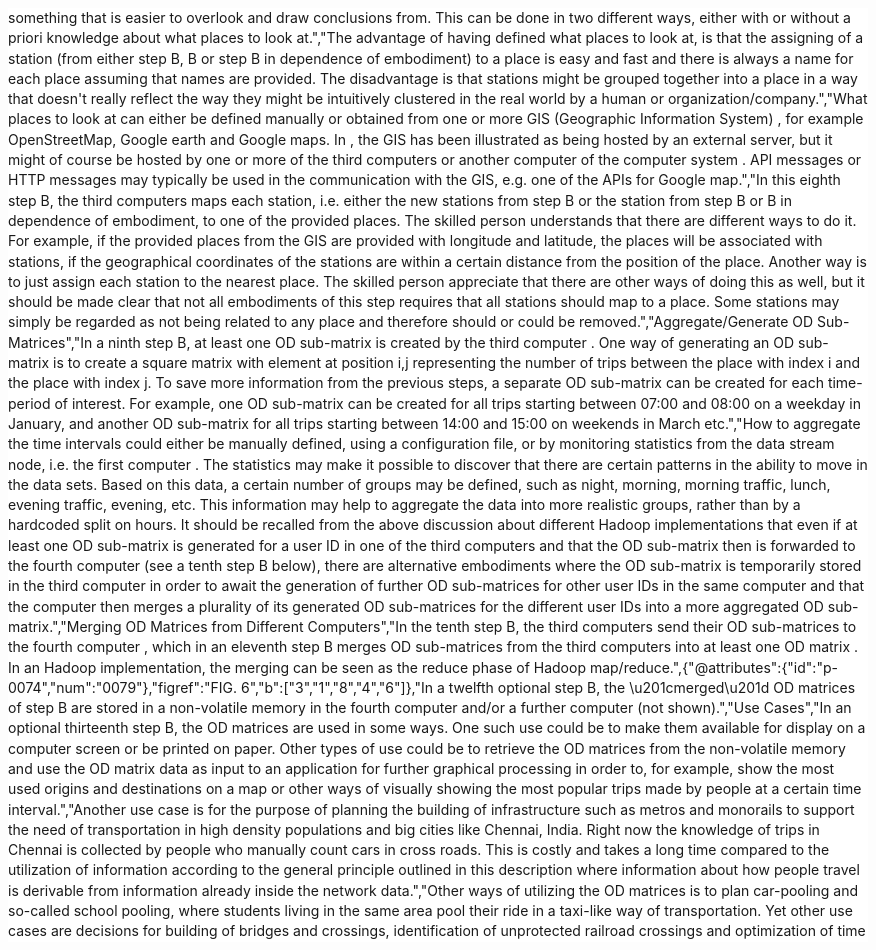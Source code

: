 something that is easier to overlook and draw conclusions from. This can be done in two different ways, either with or without a priori knowledge about what places to look at.","The advantage of having defined what places to look at, is that the assigning of a station (from either step B, B or step B in dependence of embodiment) to a place is easy and fast and there is always a name for each place assuming that names are provided. The disadvantage is that stations might be grouped together into a place in a way that doesn't really reflect the way they might be intuitively clustered in the real world by a human or organization\/company.","What places to look at can either be defined manually or obtained from one or more GIS (Geographic Information System) , for example OpenStreetMap, Google earth and Google maps. In , the GIS  has been illustrated as being hosted by an external server, but it might of course be hosted by one or more of the third computers  or another computer of the computer system . API messages or HTTP messages may typically be used in the communication with the GIS, e.g. one of the APIs for Google map.","In this eighth step B, the third computers  maps each station, i.e. either the new stations from step B or the station from step B or B in dependence of embodiment, to one of the provided places. The skilled person understands that there are different ways to do it. For example, if the provided places from the GIS  are provided with longitude and latitude, the places will be associated with stations, if the geographical coordinates of the stations are within a certain distance from the position of the place. Another way is to just assign each station to the nearest place. The skilled person appreciate that there are other ways of doing this as well, but it should be made clear that not all embodiments of this step requires that all stations should map to a place. Some stations may simply be regarded as not being related to any place and therefore should or could be removed.","Aggregate\/Generate OD Sub-Matrices","In a ninth step B, at least one OD sub-matrix  is created by the third computer . One way of generating an OD sub-matrix is to create a square matrix with element at position i,j representing the number of trips between the place with index i and the place with index j. To save more information from the previous steps, a separate OD sub-matrix can be created for each time-period of interest. For example, one OD sub-matrix can be created for all trips starting between 07:00 and 08:00 on a weekday in January, and another OD sub-matrix for all trips starting between 14:00 and 15:00 on weekends in March etc.","How to aggregate the time intervals could either be manually defined, using a configuration file, or by monitoring statistics from the data stream node, i.e. the first computer . The statistics may make it possible to discover that there are certain patterns in the ability to move in the data sets. Based on this data, a certain number of groups may be defined, such as night, morning, morning traffic, lunch, evening traffic, evening, etc. This information may help to aggregate the data into more realistic groups, rather than by a hardcoded split on hours. It should be recalled from the above discussion about different Hadoop implementations that even if at least one OD sub-matrix is generated for a user ID in one of the third computers  and that the OD sub-matrix then is forwarded to the fourth computer  (see a tenth step B below), there are alternative embodiments where the OD sub-matrix is temporarily stored in the third computer in order to await the generation of further OD sub-matrices for other user IDs in the same computer and that the computer then merges a plurality of its generated OD sub-matrices for the different user IDs into a more aggregated OD sub-matrix.","Merging OD Matrices from Different Computers","In the tenth step B, the third computers  send their OD sub-matrices to the fourth computer , which in an eleventh step B merges OD sub-matrices from the third computers  into at least one OD matrix . In an Hadoop implementation, the merging can be seen as the reduce phase of Hadoop map\/reduce.",{"@attributes":{"id":"p-0074","num":"0079"},"figref":"FIG. 6","b":["3","1","8","4","6"]},"In a twelfth optional step B, the \u201cmerged\u201d OD matrices of step B are stored in a non-volatile memory  in the fourth computer  and\/or a further computer (not shown).","Use Cases","In an optional thirteenth step B, the OD matrices are used in some ways. One such use could be to make them available for display on a computer screen or be printed on paper. Other types of use could be to retrieve the OD matrices from the non-volatile memory  and use the OD matrix data as input to an application for further graphical processing in order to, for example, show the most used origins and destinations on a map or other ways of visually showing the most popular trips made by people at a certain time interval.","Another use case is for the purpose of planning the building of infrastructure such as metros and monorails to support the need of transportation in high density populations and big cities like Chennai, India. Right now the knowledge of trips in Chennai is collected by people who manually count cars in cross roads. This is costly and takes a long time compared to the utilization of information according to the general principle outlined in this description where information about how people travel is derivable from information already inside the network data.","Other ways of utilizing the OD matrices is to plan car-pooling and so-called school pooling, where students living in the same area pool their ride in a taxi-like way of transportation. Yet other use cases are decisions for building of bridges and crossings, identification of unprotected railroad crossings and optimization of time